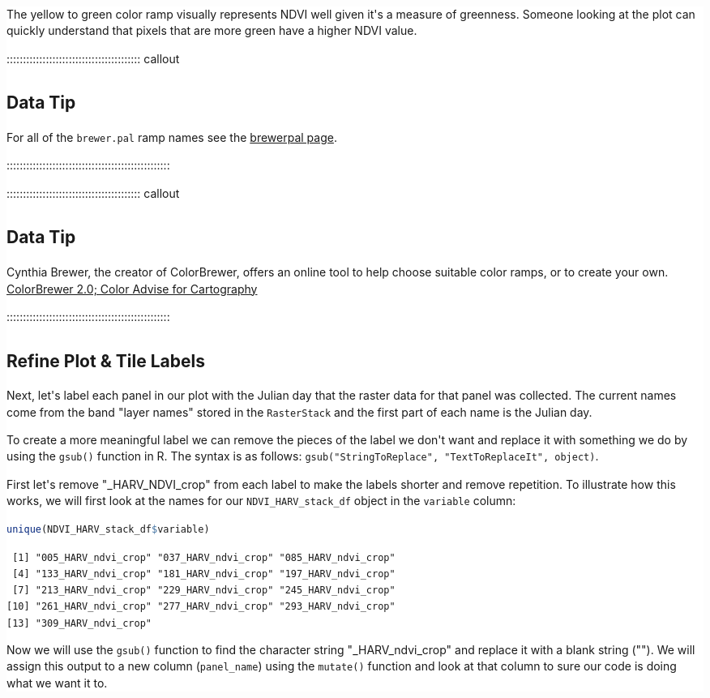 The yellow to green color ramp visually represents NDVI well given it's a
measure of greenness. Someone looking at the plot can quickly understand that
pixels that are more green have a higher NDVI value.

:::::::::::::::::::::::::::::::::::::::::  callout

## Data Tip

For all of the `brewer.pal` ramp names see the 
[brewerpal page](https://www.datavis.ca/sasmac/brewerpal.html).


::::::::::::::::::::::::::::::::::::::::::::::::::

:::::::::::::::::::::::::::::::::::::::::  callout

## Data Tip

Cynthia Brewer, the creator of ColorBrewer, offers an online tool to help 
choose suitable color ramps, or to create your own. 
[ColorBrewer 2.0; Color Advise for Cartography](https://colorbrewer2.org/)


::::::::::::::::::::::::::::::::::::::::::::::::::

## Refine Plot \& Tile Labels

Next, let's label each panel in our plot with the Julian day that the raster 
data for that panel was collected. The current names come from the band "layer 
names" stored in the `RasterStack` and the first part of each name is the 
Julian day.

To create a more meaningful label we can remove the pieces of the label we
don't want and replace it with something we do by 
using the `gsub()` function in R. The syntax is as follows:
`gsub("StringToReplace", "TextToReplaceIt", object)`.

First let's remove "\_HARV\_NDVI\_crop" from each label to make the labels
shorter and remove repetition. To illustrate how this works, we will first
look at the names for our `NDVI_HARV_stack_df` object in the `variable`
column:


```r
unique(NDVI_HARV_stack_df$variable)
```

```{.output}
 [1] "005_HARV_ndvi_crop" "037_HARV_ndvi_crop" "085_HARV_ndvi_crop"
 [4] "133_HARV_ndvi_crop" "181_HARV_ndvi_crop" "197_HARV_ndvi_crop"
 [7] "213_HARV_ndvi_crop" "229_HARV_ndvi_crop" "245_HARV_ndvi_crop"
[10] "261_HARV_ndvi_crop" "277_HARV_ndvi_crop" "293_HARV_ndvi_crop"
[13] "309_HARV_ndvi_crop"
```

Now we will use the `gsub()` function to find the character string
"\_HARV\_ndvi\_crop" and replace it with a blank string (""). We will assign 
this output to a new column (`panel_name`) using the `mutate()` function
and look at that column to
sure our code is doing what we want it to.
